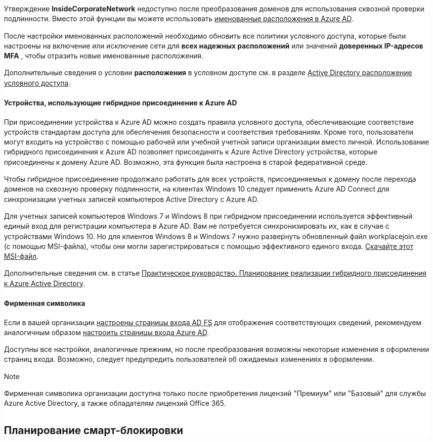 Утверждение **InsideCorporateNetwork** недоступно после преобразования доменов для использования сквозной проверки подлинности. Вместо этой функции вы можете использовать [именованные расположения в Azure AD](https://docs.microsoft.com/azure/active-directory/active-directory-named-locations).

После настройки именованных расположений необходимо обновить все политики условного доступа, которые были настроены на включение или исключение сети для **всех надежных расположений** или значений **доверенных IP-адресов MFA** , чтобы отразить новые именованные расположения.

Дополнительные сведения о условии **расположения** в условном доступе см. в разделе [Active Directory расположение условного доступа](https://docs.microsoft.com/azure/active-directory/active-directory-conditional-access-locations).

#### <a name="hybrid-azure-ad-joined-devices"></a>Устройства, использующие гибридное присоединение к Azure AD

При присоединении устройства к Azure AD можно создать правила условного доступа, обеспечивающие соответствие устройств стандартам доступа для обеспечения безопасности и соответствия требованиям. Кроме того, пользователи могут входить на устройство с помощью рабочей или учебной учетной записи организации вместо личной. Использование гибридного присоединения к Azure AD позволяет присоединять к Azure Active Directory устройства, которые присоединены к домену Azure AD. Возможно, эта функция была настроена в старой федеративной среде.

Чтобы гибридное присоединение продолжало работать для всех устройств, присоединяемых к домену после перехода доменов на сквозную проверку подлинности, на клиентах Windows 10 следует применить Azure AD Connect для синхронизации учетных записей компьютеров Active Directory с Azure AD.

Для учетных записей компьютеров Windows 7 и Windows 8 при гибридном присоединении используется эффективный единый вход для регистрации компьютера в Azure AD. Вам не потребуется синхронизировать их, как в случае с устройствами Windows 10. Но для клиентов Windows 8 и Windows 7 нужно развернуть обновленный файл workplacejoin.exe (с помощью MSI-файла), чтобы они могли зарегистрироваться с помощью эффективного единого входа. [Скачайте этот MSI-файл](https://www.microsoft.com/download/details.aspx?id=53554).

Дополнительные сведения см. в статье [Практическое руководство. Планирование реализации гибридного присоединения к Azure Active Directory](https://docs.microsoft.com/azure/active-directory/device-management-hybrid-azuread-joined-devices-setup).

#### <a name="branding"></a>Фирменная символика

Если в вашей организации [настроены страницы входа AD FS](https://docs.microsoft.com/windows-server/identity/ad-fs/operations/ad-fs-user-sign-in-customization) для отображения соответствующих сведений, рекомендуем аналогичным образом [настроить страницы входа Azure AD](https://docs.microsoft.com/azure/active-directory/customize-branding).

Доступны все настройки, аналогичные прежним, но после преобразования возможны некоторые изменения в оформлении страниц входа. Возможно, следует предупредить пользователей об ожидаемых изменениях в оформлении.

> [!NOTE]
> Фирменная символика организации доступна только после приобретения лицензий "Премиум" или "Базовый" для службы Azure Active Directory, а также обладателям лицензий Office 365.

## <a name="plan-for-smart-lockout"></a>Планирование смарт-блокировки
